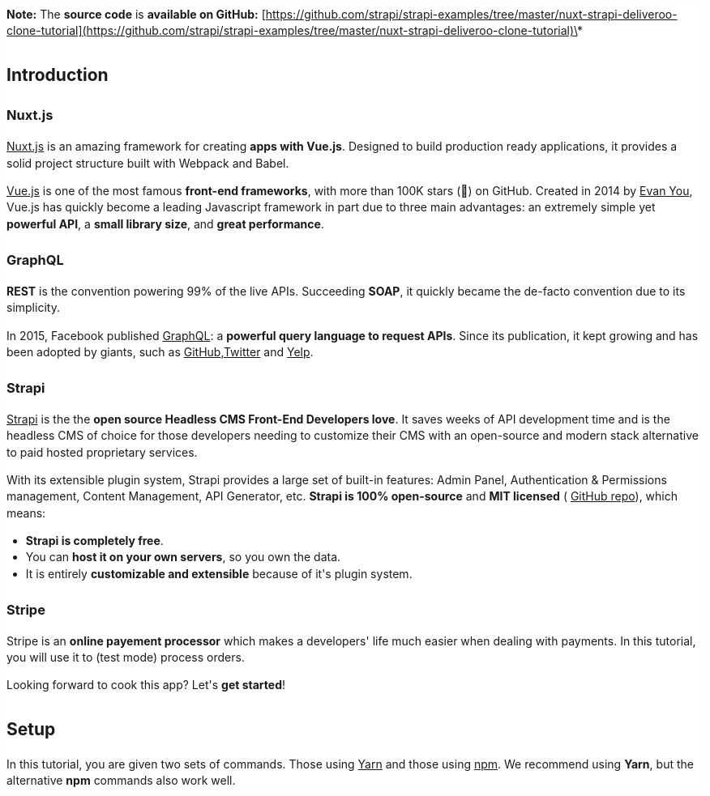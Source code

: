 **Note:** The **source code** is **available on GitHub:** [https://github.com/strapi/strapi-examples/tree/master/nuxt-strapi-deliveroo-clone-tutorial](https://github.com/strapi/strapi-examples/tree/master/nuxt-strapi-deliveroo-clone-tutorial)\*

## Introduction

### Nuxt.js

[Nuxt.js](https://nuxtjs.org) is an amazing framework for creating **apps with Vue.js**. Designed to build production ready applications, it provides a solid project structure built with Webpack and Babel.

[Vue.js](https://vuejs.org) is one of the most famous **front-end frameworks**, with more than 100K stars (🙈) on GitHub. Created in 2014 by [Evan You](https://twitter.com/youyuxi), Vue.js has quickly become a leading Javascript framework in part due to three main advantages: an extremely simple yet **powerful API**, a **small library size**, and **great performance**.

### GraphQL

**REST** is the convention powering 99% of the live APIs. Succeeding **SOAP**, it quickly became the de-facto convention due to its simplicity.

In 2015, Facebook published [GraphQL](https://graphql.org): a **powerful query language to request APIs**. Since its publication, it kept growing and has been adopted by giants, such as [GitHub](https://github.com/),[Twitter](https://twitter.com/) and [Yelp](https://www.yelp.com/).

### Strapi

[Strapi](https://strapi.io) is the the **open source Headless CMS Front-End Developers love**. It saves weeks of API development time and is the headless CMS of choice for those developers needing to customize their CMS with an open-source and modern stack alternative to paid hosted proprietary services.

With its extensible plugin system, Strapi provides a large set of built-in features: Admin Panel, Authentication & Permissions management, Content Management, API Generator, etc. **Strapi is 100% open-source** and **MIT licensed** ( [GitHub repo](https://github.com/strapi/strapi)), which means:

- **Strapi is completely free**.
- You can **host it on your own servers**, so you own the data.
- It is entirely **customizable and extensible** because of it's plugin system.

### Stripe

Stripe is an **online payement processor** which makes a developers' life much easier when dealing with payments. In this tutorial, you will use it to (test mode) process orders.

Looking forward to cook this app? Let's **get started**!

## Setup

In this tutorial, you are given two sets of commands. Those using [Yarn](https://yarnpkg.com/en/) and those using [npm](https://www.npmjs.com/). We recommend using **Yarn**, but the alternative **npm** commands also work well.
